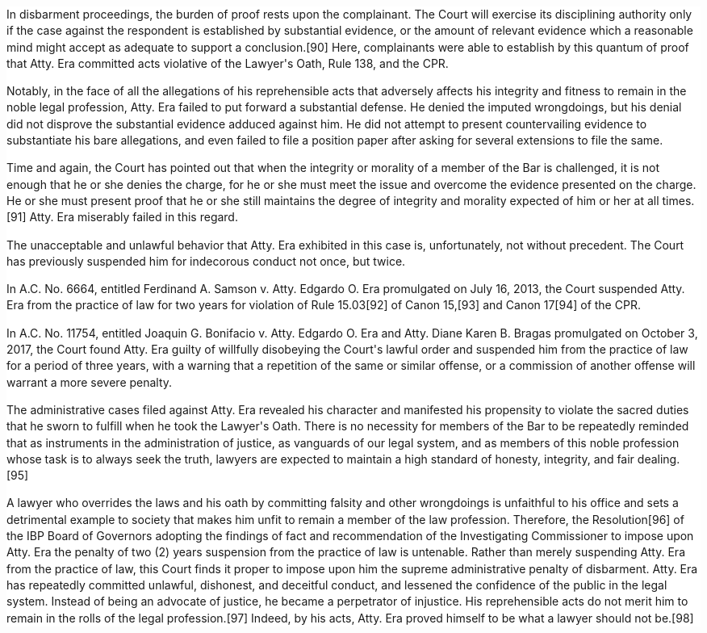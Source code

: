   

In disbarment proceedings, the burden of proof rests upon the complainant. The Court will exercise its disciplining authority only if the case against the respondent is established by substantial evidence, or the amount of relevant evidence which a reasonable mind might accept as adequate to support a conclusion.[90] Here, complainants were able to establish by this quantum of proof that Atty. Era committed acts violative of the Lawyer's Oath, Rule 138, and the CPR.

  

Notably, in the face of all the allegations of his reprehensible acts that adversely affects his integrity and fitness to remain in the noble legal profession, Atty. Era failed to put forward a substantial defense. He denied the imputed wrongdoings, but his denial did not disprove the substantial evidence adduced against him. He did not attempt to present countervailing evidence to substantiate his bare allegations, and even failed to file a position paper after asking for several extensions to file the same.

  

Time and again, the Court has pointed out that when the integrity or morality of a member of the Bar is challenged, it is not enough that he or she denies the charge, for he or she must meet the issue and overcome the evidence presented on the charge. He or she must present proof that he or she still maintains the degree of integrity and morality expected of him or her at all times.[91] Atty. Era miserably failed in this regard.

  

The unacceptable and unlawful behavior that Atty. Era exhibited in this case is, unfortunately, not without precedent. The Court has previously suspended him for indecorous conduct not once, but twice.

  

In A.C. No. 6664, entitled Ferdinand A. Samson v. Atty. Edgardo O. Era promulgated on July 16, 2013, the Court suspended Atty. Era from the practice of law for two years for violation of Rule 15.03[92] of Canon 15,[93] and Canon 17[94] of the CPR.

  

In A.C. No. 11754, entitled Joaquin G. Bonifacio v. Atty. Edgardo O. Era and Atty. Diane Karen B. Bragas promulgated on October 3, 2017, the Court found Atty. Era guilty of willfully disobeying the Court's lawful order and suspended him from the practice of law for a period of three years, with a warning that a repetition of the same or similar offense, or a commission of another offense will warrant a more severe penalty.

  

The administrative cases filed against Atty. Era revealed his character and manifested his propensity to violate the sacred duties that he sworn to fulfill when he took the Lawyer's Oath. There is no necessity for members of the Bar to be repeatedly reminded that as instruments in the administration of justice, as vanguards of our legal system, and as members of this noble profession whose task is to always seek the truth, lawyers are expected to maintain a high standard of honesty, integrity, and fair dealing.[95]

  

A lawyer who overrides the laws and his oath by committing falsity and other wrongdoings is unfaithful to his office and sets a detrimental example to society that makes him unfit to remain a member of the law profession. Therefore, the Resolution[96] of the IBP Board of Governors adopting the findings of fact and recommendation of the Investigating Commissioner to impose upon Atty. Era the penalty of two (2) years suspension from the practice of law is untenable. Rather than merely suspending Atty. Era from the practice of law, this Court finds it proper to impose upon him the supreme administrative penalty of disbarment. Atty. Era has repeatedly committed unlawful, dishonest, and deceitful conduct, and lessened the confidence of the public in the legal system. Instead of being an advocate of justice, he became a perpetrator of injustice. His reprehensible acts do not merit him to remain in the rolls of the legal profession.[97] Indeed, by his acts, Atty. Era proved himself to be what a lawyer should not be.[98]
